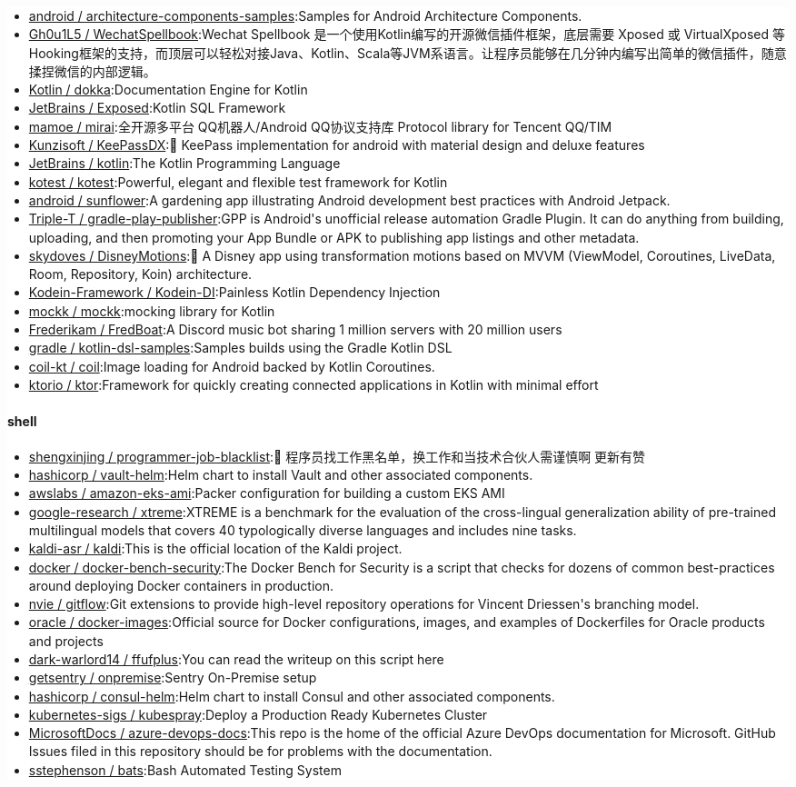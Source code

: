 * [android / architecture-components-samples](https://github.com/android/architecture-components-samples):Samples for Android Architecture Components.
* [Gh0u1L5 / WechatSpellbook](https://github.com/Gh0u1L5/WechatSpellbook):Wechat Spellbook 是一个使用Kotlin编写的开源微信插件框架，底层需要 Xposed 或 VirtualXposed 等Hooking框架的支持，而顶层可以轻松对接Java、Kotlin、Scala等JVM系语言。让程序员能够在几分钟内编写出简单的微信插件，随意揉捏微信的内部逻辑。
* [Kotlin / dokka](https://github.com/Kotlin/dokka):Documentation Engine for Kotlin
* [JetBrains / Exposed](https://github.com/JetBrains/Exposed):Kotlin SQL Framework
* [mamoe / mirai](https://github.com/mamoe/mirai):全开源多平台 QQ机器人/Android QQ协议支持库 Protocol library for Tencent QQ/TIM
* [Kunzisoft / KeePassDX](https://github.com/Kunzisoft/KeePassDX):📱 KeePass implementation for android with material design and deluxe features
* [JetBrains / kotlin](https://github.com/JetBrains/kotlin):The Kotlin Programming Language
* [kotest / kotest](https://github.com/kotest/kotest):Powerful, elegant and flexible test framework for Kotlin
* [android / sunflower](https://github.com/android/sunflower):A gardening app illustrating Android development best practices with Android Jetpack.
* [Triple-T / gradle-play-publisher](https://github.com/Triple-T/gradle-play-publisher):GPP is Android's unofficial release automation Gradle Plugin. It can do anything from building, uploading, and then promoting your App Bundle or APK to publishing app listings and other metadata.
* [skydoves / DisneyMotions](https://github.com/skydoves/DisneyMotions):🦁 A Disney app using transformation motions based on MVVM (ViewModel, Coroutines, LiveData, Room, Repository, Koin) architecture.
* [Kodein-Framework / Kodein-DI](https://github.com/Kodein-Framework/Kodein-DI):Painless Kotlin Dependency Injection
* [mockk / mockk](https://github.com/mockk/mockk):mocking library for Kotlin
* [Frederikam / FredBoat](https://github.com/Frederikam/FredBoat):A Discord music bot sharing 1 million servers with 20 million users
* [gradle / kotlin-dsl-samples](https://github.com/gradle/kotlin-dsl-samples):Samples builds using the Gradle Kotlin DSL
* [coil-kt / coil](https://github.com/coil-kt/coil):Image loading for Android backed by Kotlin Coroutines.
* [ktorio / ktor](https://github.com/ktorio/ktor):Framework for quickly creating connected applications in Kotlin with minimal effort

#### shell
* [shengxinjing / programmer-job-blacklist](https://github.com/shengxinjing/programmer-job-blacklist):🙈 程序员找工作黑名单，换工作和当技术合伙人需谨慎啊 更新有赞
* [hashicorp / vault-helm](https://github.com/hashicorp/vault-helm):Helm chart to install Vault and other associated components.
* [awslabs / amazon-eks-ami](https://github.com/awslabs/amazon-eks-ami):Packer configuration for building a custom EKS AMI
* [google-research / xtreme](https://github.com/google-research/xtreme):XTREME is a benchmark for the evaluation of the cross-lingual generalization ability of pre-trained multilingual models that covers 40 typologically diverse languages and includes nine tasks.
* [kaldi-asr / kaldi](https://github.com/kaldi-asr/kaldi):This is the official location of the Kaldi project.
* [docker / docker-bench-security](https://github.com/docker/docker-bench-security):The Docker Bench for Security is a script that checks for dozens of common best-practices around deploying Docker containers in production.
* [nvie / gitflow](https://github.com/nvie/gitflow):Git extensions to provide high-level repository operations for Vincent Driessen's branching model.
* [oracle / docker-images](https://github.com/oracle/docker-images):Official source for Docker configurations, images, and examples of Dockerfiles for Oracle products and projects
* [dark-warlord14 / ffufplus](https://github.com/dark-warlord14/ffufplus):You can read the writeup on this script here
* [getsentry / onpremise](https://github.com/getsentry/onpremise):Sentry On-Premise setup
* [hashicorp / consul-helm](https://github.com/hashicorp/consul-helm):Helm chart to install Consul and other associated components.
* [kubernetes-sigs / kubespray](https://github.com/kubernetes-sigs/kubespray):Deploy a Production Ready Kubernetes Cluster
* [MicrosoftDocs / azure-devops-docs](https://github.com/MicrosoftDocs/azure-devops-docs):This repo is the home of the official Azure DevOps documentation for Microsoft. GitHub Issues filed in this repository should be for problems with the documentation.
* [sstephenson / bats](https://github.com/sstephenson/bats):Bash Automated Testing System